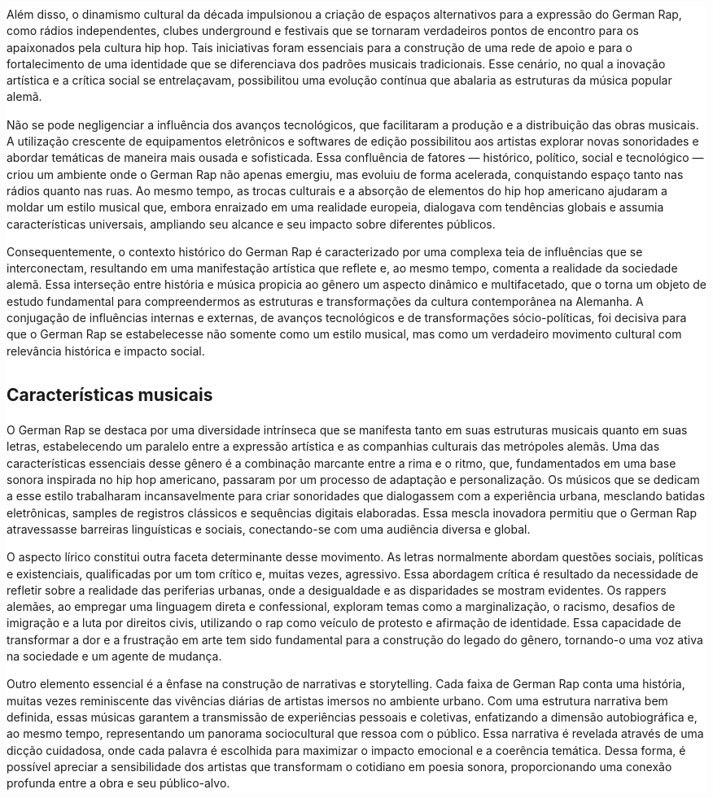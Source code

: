 Além disso, o dinamismo cultural da década impulsionou a criação de espaços alternativos para a expressão do German Rap, como rádios independentes, clubes underground e festivais que se tornaram verdadeiros pontos de encontro para os apaixonados pela cultura hip hop. Tais iniciativas foram essenciais para a construção de uma rede de apoio e para o fortalecimento de uma identidade que se diferenciava dos padrões musicais tradicionais. Esse cenário, no qual a inovação artística e a crítica social se entrelaçavam, possibilitou uma evolução contínua que abalaria as estruturas da música popular alemã.  
  
Não se pode negligenciar a influência dos avanços tecnológicos, que facilitaram a produção e a distribuição das obras musicais. A utilização crescente de equipamentos eletrônicos e softwares de edição possibilitou aos artistas explorar novas sonoridades e abordar temáticas de maneira mais ousada e sofisticada. Essa confluência de fatores — histórico, político, social e tecnológico — criou um ambiente onde o German Rap não apenas emergiu, mas evoluiu de forma acelerada, conquistando espaço tanto nas rádios quanto nas ruas. Ao mesmo tempo, as trocas culturais e a absorção de elementos do hip hop americano ajudaram a moldar um estilo musical que, embora enraizado em uma realidade europeia, dialogava com tendências globais e assumia características universais, ampliando seu alcance e seu impacto sobre diferentes públicos.  

Consequentemente, o contexto histórico do German Rap é caracterizado por uma complexa teia de influências que se interconectam, resultando em uma manifestação artística que reflete e, ao mesmo tempo, comenta a realidade da sociedade alemã. Essa interseção entre história e música propicia ao gênero um aspecto dinâmico e multifacetado, que o torna um objeto de estudo fundamental para compreendermos as estruturas e transformações da cultura contemporânea na Alemanha. A conjugação de influências internas e externas, de avanços tecnológicos e de transformações sócio-políticas, foi decisiva para que o German Rap se estabelecesse não somente como um estilo musical, mas como um verdadeiro movimento cultural com relevância histórica e impacto social.  


## Características musicais

O German Rap se destaca por uma diversidade intrínseca que se manifesta tanto em suas estruturas musicais quanto em suas letras, estabelecendo um paralelo entre a expressão artística e as companhias culturais das metrópoles alemãs. Uma das características essenciais desse gênero é a combinação marcante entre a rima e o ritmo, que, fundamentados em uma base sonora inspirada no hip hop americano, passaram por um processo de adaptação e personalização. Os músicos que se dedicam a esse estilo trabalharam incansavelmente para criar sonoridades que dialogassem com a experiência urbana, mesclando batidas eletrônicas, samples de registros clássicos e sequências digitais elaboradas. Essa mescla inovadora permitiu que o German Rap atravessasse barreiras linguísticas e sociais, conectando-se com uma audiência diversa e global.  

O aspecto lírico constitui outra faceta determinante desse movimento. As letras normalmente abordam questões sociais, políticas e existenciais, qualificadas por um tom crítico e, muitas vezes, agressivo. Essa abordagem crítica é resultado da necessidade de refletir sobre a realidade das periferias urbanas, onde a desigualdade e as disparidades se mostram evidentes. Os rappers alemães, ao empregar uma linguagem direta e confessional, exploram temas como a marginalização, o racismo, desafios de imigração e a luta por direitos civis, utilizando o rap como veículo de protesto e afirmação de identidade. Essa capacidade de transformar a dor e a frustração em arte tem sido fundamental para a construção do legado do gênero, tornando-o uma voz ativa na sociedade e um agente de mudança.  

Outro elemento essencial é a ênfase na construção de narrativas e storytelling. Cada faixa de German Rap conta uma história, muitas vezes reminiscente das vivências diárias de artistas imersos no ambiente urbano. Com uma estrutura narrativa bem definida, essas músicas garantem a transmissão de experiências pessoais e coletivas, enfatizando a dimensão autobiográfica e, ao mesmo tempo, representando um panorama sociocultural que ressoa com o público. Essa narrativa é revelada através de uma dicção cuidadosa, onde cada palavra é escolhida para maximizar o impacto emocional e a coerência temática. Dessa forma, é possível apreciar a sensibilidade dos artistas que transformam o cotidiano em poesia sonora, proporcionando uma conexão profunda entre a obra e seu público-alvo.  

